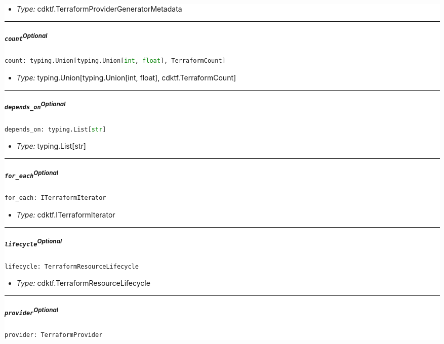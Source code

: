 - *Type:* cdktf.TerraformProviderGeneratorMetadata

---

##### `count`<sup>Optional</sup> <a name="count" id="rhizo-co-terraform-provider-oci.dataOciDatabaseCloudVmClusters.DataOciDatabaseCloudVmClusters.property.count"></a>

```python
count: typing.Union[typing.Union[int, float], TerraformCount]
```

- *Type:* typing.Union[typing.Union[int, float], cdktf.TerraformCount]

---

##### `depends_on`<sup>Optional</sup> <a name="depends_on" id="rhizo-co-terraform-provider-oci.dataOciDatabaseCloudVmClusters.DataOciDatabaseCloudVmClusters.property.dependsOn"></a>

```python
depends_on: typing.List[str]
```

- *Type:* typing.List[str]

---

##### `for_each`<sup>Optional</sup> <a name="for_each" id="rhizo-co-terraform-provider-oci.dataOciDatabaseCloudVmClusters.DataOciDatabaseCloudVmClusters.property.forEach"></a>

```python
for_each: ITerraformIterator
```

- *Type:* cdktf.ITerraformIterator

---

##### `lifecycle`<sup>Optional</sup> <a name="lifecycle" id="rhizo-co-terraform-provider-oci.dataOciDatabaseCloudVmClusters.DataOciDatabaseCloudVmClusters.property.lifecycle"></a>

```python
lifecycle: TerraformResourceLifecycle
```

- *Type:* cdktf.TerraformResourceLifecycle

---

##### `provider`<sup>Optional</sup> <a name="provider" id="rhizo-co-terraform-provider-oci.dataOciDatabaseCloudVmClusters.DataOciDatabaseCloudVmClusters.property.provider"></a>

```python
provider: TerraformProvider
```
